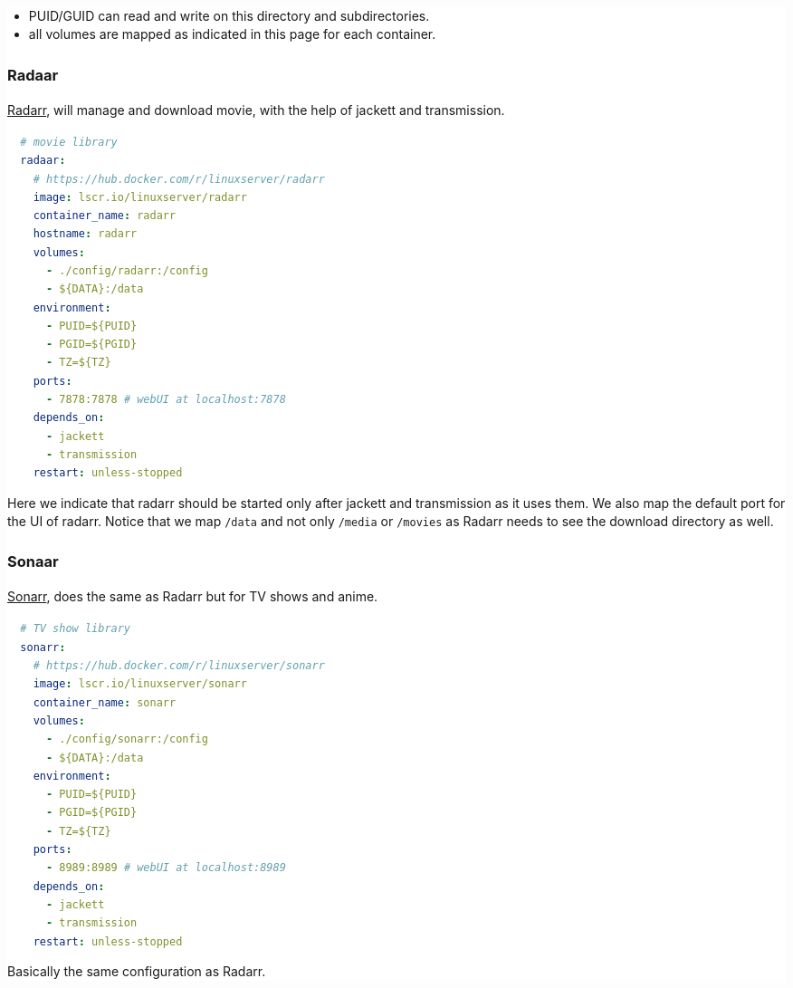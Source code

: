 - PUID/GUID can read and write on this directory and subdirectories.
- all volumes are mapped as indicated in this page for each container.



### Radaar
[Radarr](https://radarr.video/), will manage and download movie, with the help of jackett and transmission.

```yml codeCopyEnabled
  # movie library
  radaar:
    # https://hub.docker.com/r/linuxserver/radarr
    image: lscr.io/linuxserver/radarr
    container_name: radarr
    hostname: radarr
    volumes:
      - ./config/radarr:/config
      - ${DATA}:/data
    environment:
      - PUID=${PUID}
      - PGID=${PGID}
      - TZ=${TZ}
    ports:
      - 7878:7878 # webUI at localhost:7878
    depends_on:
      - jackett
      - transmission
    restart: unless-stopped
```
Here we indicate that radarr should be started only after jackett and transmission as it uses them. We also map the default port for the UI of radarr. 
Notice that we map `/data` and not only `/media` or `/movies` as Radarr needs to see the download directory as well.   

### Sonaar
[Sonarr](https://sonarr.tv/), does the same as Radarr but for TV shows and anime.

```yml codeCopyEnabled
  # TV show library
  sonarr:
    # https://hub.docker.com/r/linuxserver/sonarr
    image: lscr.io/linuxserver/sonarr
    container_name: sonarr
    volumes:
      - ./config/sonarr:/config
      - ${DATA}:/data
    environment:
      - PUID=${PUID}
      - PGID=${PGID}
      - TZ=${TZ}
    ports:
      - 8989:8989 # webUI at localhost:8989
    depends_on:
      - jackett
      - transmission
    restart: unless-stopped

```
Basically the same configuration as Radarr.
